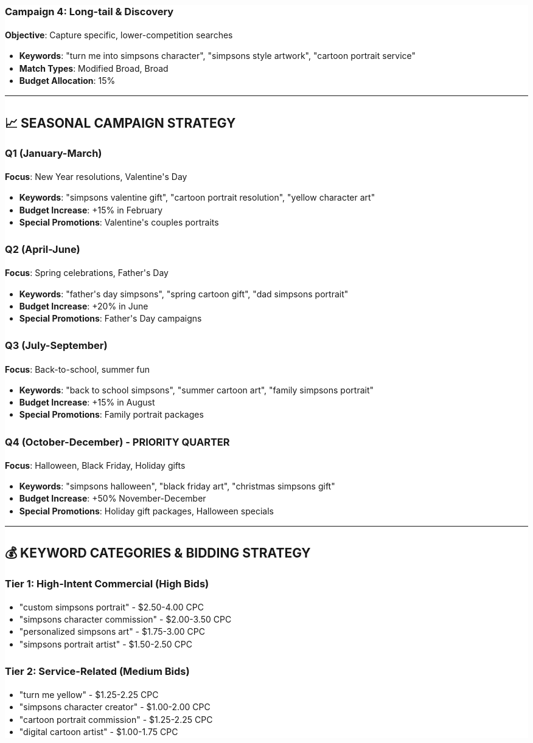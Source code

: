 ### Campaign 4: Long-tail & Discovery
**Objective**: Capture specific, lower-competition searches
- **Keywords**: "turn me into simpsons character", "simpsons style artwork", "cartoon portrait service"
- **Match Types**: Modified Broad, Broad
- **Budget Allocation**: 15%

---

## 📈 SEASONAL CAMPAIGN STRATEGY

### Q1 (January-March)
**Focus**: New Year resolutions, Valentine's Day
- **Keywords**: "simpsons valentine gift", "cartoon portrait resolution", "yellow character art"
- **Budget Increase**: +15% in February
- **Special Promotions**: Valentine's couples portraits

### Q2 (April-June)
**Focus**: Spring celebrations, Father's Day
- **Keywords**: "father's day simpsons", "spring cartoon gift", "dad simpsons portrait"
- **Budget Increase**: +20% in June
- **Special Promotions**: Father's Day campaigns

### Q3 (July-September)
**Focus**: Back-to-school, summer fun
- **Keywords**: "back to school simpsons", "summer cartoon art", "family simpsons portrait"
- **Budget Increase**: +15% in August
- **Special Promotions**: Family portrait packages

### Q4 (October-December) - **PRIORITY QUARTER**
**Focus**: Halloween, Black Friday, Holiday gifts
- **Keywords**: "simpsons halloween", "black friday art", "christmas simpsons gift"
- **Budget Increase**: +50% November-December
- **Special Promotions**: Holiday gift packages, Halloween specials

---

## 💰 KEYWORD CATEGORIES & BIDDING STRATEGY

### Tier 1: High-Intent Commercial (High Bids)
- "custom simpsons portrait" - $2.50-4.00 CPC
- "simpsons character commission" - $2.00-3.50 CPC
- "personalized simpsons art" - $1.75-3.00 CPC
- "simpsons portrait artist" - $1.50-2.50 CPC

### Tier 2: Service-Related (Medium Bids)
- "turn me yellow" - $1.25-2.25 CPC
- "simpsons character creator" - $1.00-2.00 CPC
- "cartoon portrait commission" - $1.25-2.25 CPC
- "digital cartoon artist" - $1.00-1.75 CPC
